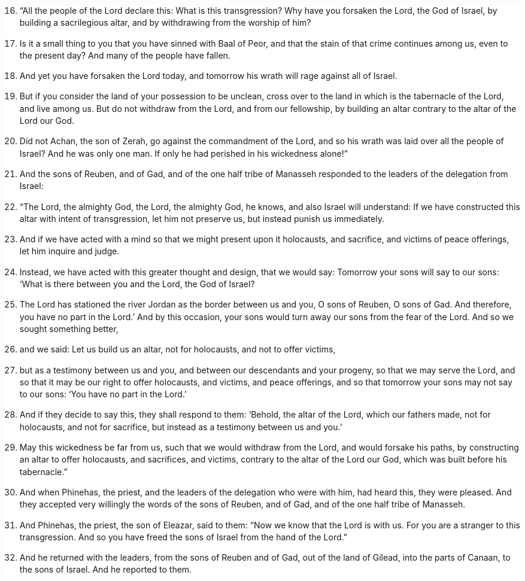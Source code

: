 16. “All the people of the Lord declare this: What is this transgression? Why have you forsaken the Lord, the God of Israel, by building a sacrilegious altar, and by withdrawing from the worship of him?

17. Is it a small thing to you that you have sinned with Baal of Peor, and that the stain of that crime continues among us, even to the present day? And many of the people have fallen.

18. And yet you have forsaken the Lord today, and tomorrow his wrath will rage against all of Israel.

19. But if you consider the land of your possession to be unclean, cross over to the land in which is the tabernacle of the Lord, and live among us. But do not withdraw from the Lord, and from our fellowship, by building an altar contrary to the altar of the Lord our God.

20. Did not Achan, the son of Zerah, go against the commandment of the Lord, and so his wrath was laid over all the people of Israel? And he was only one man. If only he had perished in his wickedness alone!” 

21. And the sons of Reuben, and of Gad, and of the one half tribe of Manasseh responded to the leaders of the delegation from Israel:

22. “The Lord, the almighty God, the Lord, the almighty God, he knows, and also Israel will understand: If we have constructed this altar with intent of transgression, let him not preserve us, but instead punish us immediately.

23. And if we have acted with a mind so that we might present upon it holocausts, and sacrifice, and victims of peace offerings, let him inquire and judge.

24. Instead, we have acted with this greater thought and design, that we would say: Tomorrow your sons will say to our sons: ‘What is there between you and the Lord, the God of Israel?

25. The Lord has stationed the river Jordan as the border between us and you, O sons of Reuben, O sons of Gad. And therefore, you have no part in the Lord.’ And by this occasion, your sons would turn away our sons from the fear of the Lord. And so we sought something better,

26. and we said: Let us build us an altar, not for holocausts, and not to offer victims,

27. but as a testimony between us and you, and between our descendants and your progeny, so that we may serve the Lord, and so that it may be our right to offer holocausts, and victims, and peace offerings, and so that tomorrow your sons may not say to our sons: ‘You have no part in the Lord.’

28. And if they decide to say this, they shall respond to them: ‘Behold, the altar of the Lord, which our fathers made, not for holocausts, and not for sacrifice, but instead as a testimony between us and you.’

29. May this wickedness be far from us, such that we would withdraw from the Lord, and would forsake his paths, by constructing an altar to offer holocausts, and sacrifices, and victims, contrary to the altar of the Lord our God, which was built before his tabernacle.” 

30. And when Phinehas, the priest, and the leaders of the delegation who were with him, had heard this, they were pleased. And they accepted very willingly the words of the sons of Reuben, and of Gad, and of the one half tribe of Manasseh.

31. And Phinehas, the priest, the son of Eleazar, said to them: “Now we know that the Lord is with us. For you are a stranger to this transgression. And so you have freed the sons of Israel from the hand of the Lord.” 

32. And he returned with the leaders, from the sons of Reuben and of Gad, out of the land of Gilead, into the parts of Canaan, to the sons of Israel. And he reported to them.
